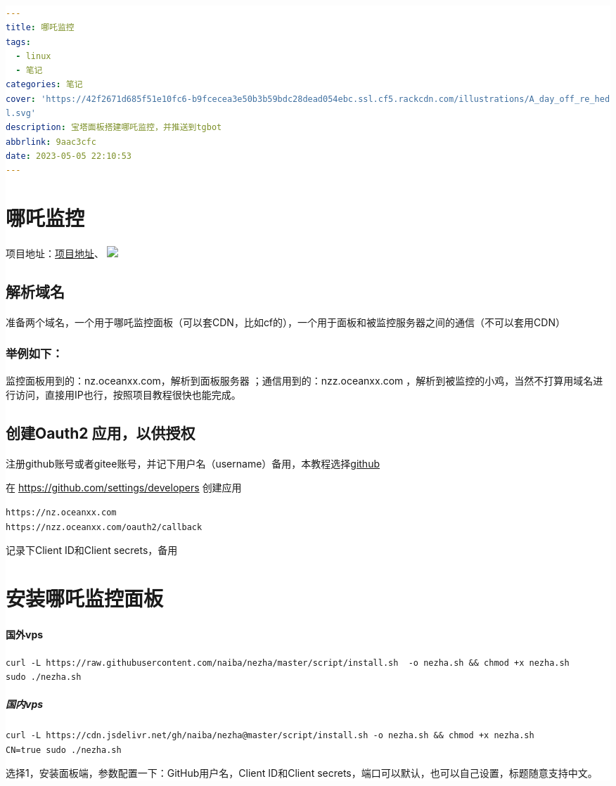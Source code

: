 ```yaml
---
title: 哪吒监控
tags:
  - linux
  - 笔记
categories: 笔记
cover: 'https://42f2671d685f51e10fc6-b9fcecea3e50b3b59bdc28dead054ebc.ssl.cf5.rackcdn.com/illustrations/A_day_off_re_hedl.svg'
description: 宝塔面板搭建哪吒监控，并推送到tgbot
abbrlink: 9aac3cfc
date: 2023-05-05 22:10:53
---
```

# 哪吒监控
项目地址：[项目地址](https://github.com/naiba/nezha)、
![](https://www.idcfq.com/usr/uploads/2022/05/1393797066.png)

## 解析域名
准备两个域名，一个用于哪吒监控面板（可以套CDN，比如cf的），一个用于面板和被监控服务器之间的通信（不可以套用CDN）
### 举例如下：
监控面板用到的：nz.oceanxx.com，解析到面板服务器 ；通信用到的：nzz.oceanxx.com ，解析到被监控的小鸡，当然不打算用域名进行访问，直接用IP也行，按照项目教程很快也能完成。

## 创建Oauth2 应用，以供授权
注册github账号或者gitee账号，并记下用户名（username）备用，本教程选择[github](https://github.com/)

在 https://github.com/settings/developers 创建应用
```markdown
https://nz.oceanxx.com
https://nzz.oceanxx.com/oauth2/callback
```
记录下Client ID和Client secrets，备用

# 安装哪吒监控面板

#### 国外vps
```shell
curl -L https://raw.githubusercontent.com/naiba/nezha/master/script/install.sh  -o nezha.sh && chmod +x nezha.sh
sudo ./nezha.sh
```
##### 国内vps
```shell
curl -L https://cdn.jsdelivr.net/gh/naiba/nezha@master/script/install.sh -o nezha.sh && chmod +x nezha.sh
CN=true sudo ./nezha.sh
```
选择1，安装面板端，参数配置一下：GitHub用户名，Client ID和Client secrets，端口可以默认，也可以自己设置，标题随意支持中文。
